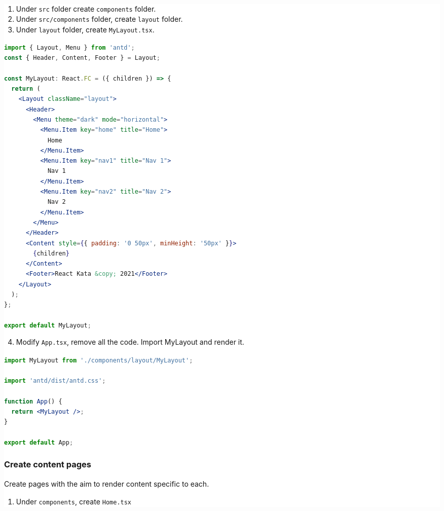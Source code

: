 1. Under `src` folder create `components` folder.
2. Under `src/components` folder, create `layout` folder.
3. Under `layout` folder, create `MyLayout.tsx`.

```jsx
import { Layout, Menu } from 'antd';
const { Header, Content, Footer } = Layout;

const MyLayout: React.FC = ({ children }) => {
  return (
    <Layout className="layout">
      <Header>
        <Menu theme="dark" mode="horizontal">
          <Menu.Item key="home" title="Home">
            Home
          </Menu.Item>
          <Menu.Item key="nav1" title="Nav 1">
            Nav 1
          </Menu.Item>
          <Menu.Item key="nav2" title="Nav 2">
            Nav 2
          </Menu.Item>
        </Menu>
      </Header>
      <Content style={{ padding: '0 50px', minHeight: '50px' }}>
        {children}
      </Content>
      <Footer>React Kata &copy; 2021</Footer>
    </Layout>
  );
};

export default MyLayout;
```

4. Modify `App.tsx`, remove all the code. Import MyLayout and render it.

```jsx
import MyLayout from './components/layout/MyLayout';

import 'antd/dist/antd.css';

function App() {
  return <MyLayout />;
}

export default App;
```

### Create content pages

Create pages with the aim to render content specific to each.

1. Under `components`, create `Home.tsx`
